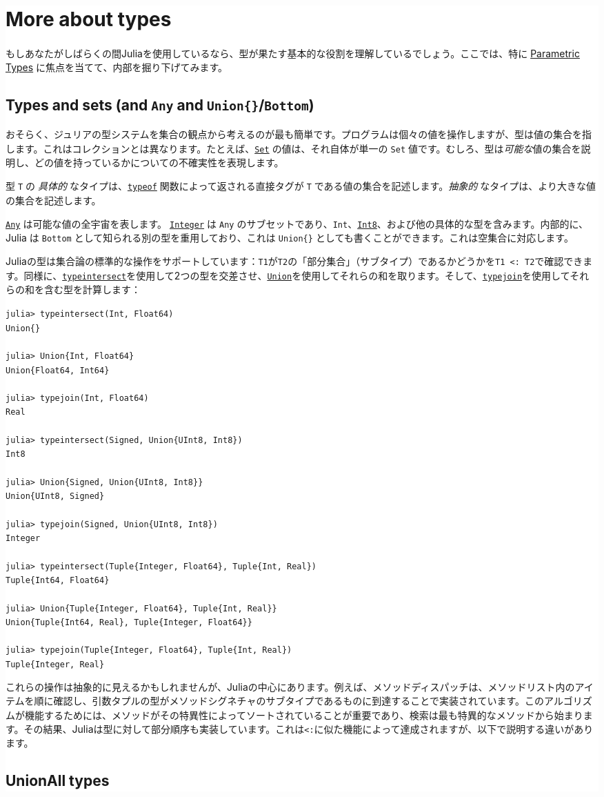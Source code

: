 # More about types

もしあなたがしばらくの間Juliaを使用しているなら、型が果たす基本的な役割を理解しているでしょう。ここでは、特に [Parametric Types](@ref) に焦点を当てて、内部を掘り下げてみます。

## Types and sets (and `Any` and `Union{}`/`Bottom`)

おそらく、ジュリアの型システムを集合の観点から考えるのが最も簡単です。プログラムは個々の値を操作しますが、型は値の集合を指します。これはコレクションとは異なります。たとえば、[`Set`](@ref) の値は、それ自体が単一の `Set` 値です。むしろ、型は*可能な*値の集合を説明し、どの値を持っているかについての不確実性を表現します。

型 `T` の *具体的* なタイプは、[`typeof`](@ref) 関数によって返される直接タグが `T` である値の集合を記述します。*抽象的* なタイプは、より大きな値の集合を記述します。

[`Any`](@ref) は可能な値の全宇宙を表します。 [`Integer`](@ref) は `Any` のサブセットであり、`Int`、[`Int8`](@ref)、および他の具体的な型を含みます。内部的に、Julia は `Bottom` として知られる別の型を重用しており、これは `Union{}` としても書くことができます。これは空集合に対応します。

Juliaの型は集合論の標準的な操作をサポートしています：`T1`が`T2`の「部分集合」（サブタイプ）であるかどうかを`T1 <: T2`で確認できます。同様に、[`typeintersect`](@ref)を使用して2つの型を交差させ、[`Union`](@ref)を使用してそれらの和を取ります。そして、[`typejoin`](@ref)を使用してそれらの和を含む型を計算します：

```jldoctest
julia> typeintersect(Int, Float64)
Union{}

julia> Union{Int, Float64}
Union{Float64, Int64}

julia> typejoin(Int, Float64)
Real

julia> typeintersect(Signed, Union{UInt8, Int8})
Int8

julia> Union{Signed, Union{UInt8, Int8}}
Union{UInt8, Signed}

julia> typejoin(Signed, Union{UInt8, Int8})
Integer

julia> typeintersect(Tuple{Integer, Float64}, Tuple{Int, Real})
Tuple{Int64, Float64}

julia> Union{Tuple{Integer, Float64}, Tuple{Int, Real}}
Union{Tuple{Int64, Real}, Tuple{Integer, Float64}}

julia> typejoin(Tuple{Integer, Float64}, Tuple{Int, Real})
Tuple{Integer, Real}
```

これらの操作は抽象的に見えるかもしれませんが、Juliaの中心にあります。例えば、メソッドディスパッチは、メソッドリスト内のアイテムを順に確認し、引数タプルの型がメソッドシグネチャのサブタイプであるものに到達することで実装されています。このアルゴリズムが機能するためには、メソッドがその特異性によってソートされていることが重要であり、検索は最も特異的なメソッドから始まります。その結果、Juliaは型に対して部分順序も実装しています。これは`<:`に似た機能によって達成されますが、以下で説明する違いがあります。

## UnionAll types
